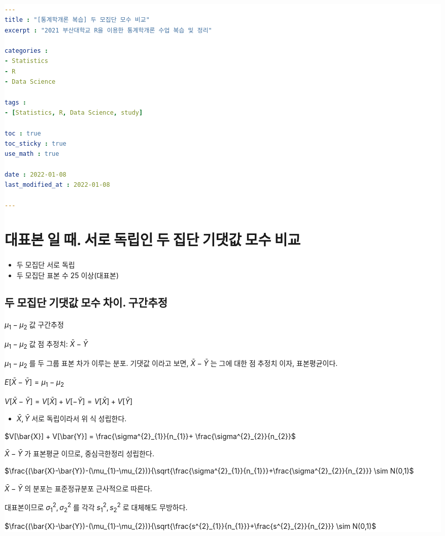 ```yaml
---
title : "[통계학개론 복습] 두 모집단 모수 비교"
excerpt : "2021 부산대학교 R을 이용한 통계학개론 수업 복습 및 정리"

categories : 
- Statistics
- R
- Data Science

tags : 
- [Statistics, R, Data Science, study]

toc : true 
toc_sticky : true 
use_math : true

date : 2022-01-08
last_modified_at : 2022-01-08

---
```


# 대표본 일 때. 서로 독립인 두 집단 기댓값 모수 비교 

- 두 모집단 서로 독립
- 두 모집단 표본 수 25 이상(대표본)

## 두 모집단 기댓값 모수 차이. 구간추정 

$\mu_{1} - \mu_{2}$ 값 구간추정

$\mu_{1} - \mu_{2}$ 값 점 추정치: $\bar{X} - \bar{Y}$

$\mu_{1} - \mu_{2}$ 를 두 그룹 표본 차가 이루는 분포. 기댓값 이라고 보면, $\bar{X} - \bar{Y}$ 는 그에 대한 점 추정치 이자, 표본평균이다. 

$E[\bar{X} - \bar{Y}] = \mu_{1} - \mu_{2}$

$V[\bar{X} - \bar{Y}] = V[\bar{X}] + V[-\bar{Y}] = V[\bar{X}] + V[\bar{Y}]$ 

- $\bar{X}, \bar{Y}$ 서로 독립이라서 위 식 성립한다. 

$V[\bar{X}] + V[\bar{Y}] = \frac{\sigma^{2}_{1}}{n_{1}}+ \frac{\sigma^{2}_{2}}{n_{2}}$ 

$\bar{X}-\bar{Y}$ 가 표본평균 이므로, 중심극한정리 성립한다. 

$\frac{(\bar{X}-\bar{Y})-(\mu_{1}-\mu_{2})}{\sqrt{\frac{\sigma^{2}_{1}}{n_{1}}}+\frac{\sigma^{2}_{2}}{n_{2}}} \sim N(0,1)$  

$\bar{X}-\bar{Y}$ 의 분포는 표준정규분포 근사적으로 따른다. 

대표본이므로 $\sigma^{2}_{1}, \sigma^{2}_{2}$ 를 각각 $s^{2}_{1}, s^{2}_{2}$ 로 대체해도 무방하다. 

$\frac{(\bar{X}-\bar{Y})-(\mu_{1}-\mu_{2})}{\sqrt{\frac{s^{2}_{1}}{n_{1}}}+\frac{s^{2}_{2}}{n_{2}}} \sim N(0,1)$  
